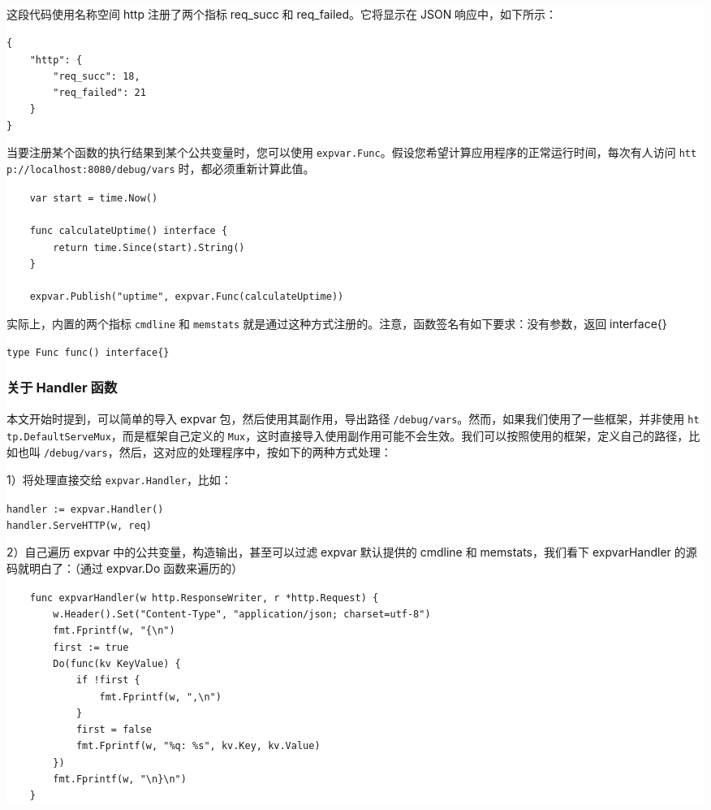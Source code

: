 这段代码使用名称空间 http 注册了两个指标 req\_succ 和 req\_failed。它将显示在 JSON 响应中，如下所示：

```text
{
    "http": {
        "req_succ": 18,
        "req_failed": 21
    }
}
```

当要注册某个函数的执行结果到某个公共变量时，您可以使用 `expvar.Func`。假设您希望计算应用程序的正常运行时间，每次有人访问 `http://localhost:8080/debug/vars` 时，都必须重新计算此值。

```text
    var start = time.Now()
    
    func calculateUptime() interface {
        return time.Since(start).String()
    }
    
    expvar.Publish("uptime", expvar.Func(calculateUptime))
```

实际上，内置的两个指标 `cmdline` 和 `memstats` 就是通过这种方式注册的。注意，函数签名有如下要求：没有参数，返回 interface{}

```text
type Func func() interface{}
```

### 关于 Handler 函数

本文开始时提到，可以简单的导入 expvar 包，然后使用其副作用，导出路径 `/debug/vars`。然而，如果我们使用了一些框架，并非使用 `http.DefaultServeMux`，而是框架自己定义的 `Mux`，这时直接导入使用副作用可能不会生效。我们可以按照使用的框架，定义自己的路径，比如也叫 `/debug/vars`，然后，这对应的处理程序中，按如下的两种方式处理：

1）将处理直接交给 `expvar.Handler`，比如：

```text
handler := expvar.Handler()
handler.ServeHTTP(w, req)
```

2）自己遍历 expvar 中的公共变量，构造输出，甚至可以过滤 expvar 默认提供的 cmdline 和 memstats，我们看下 expvarHandler 的源码就明白了：（通过 expvar.Do 函数来遍历的）

```text
    func expvarHandler(w http.ResponseWriter, r *http.Request) {
        w.Header().Set("Content-Type", "application/json; charset=utf-8")
        fmt.Fprintf(w, "{\n")
        first := true
        Do(func(kv KeyValue) {
            if !first {
                fmt.Fprintf(w, ",\n")
            }
            first = false
            fmt.Fprintf(w, "%q: %s", kv.Key, kv.Value)
        })
        fmt.Fprintf(w, "\n}\n")
    }
```
